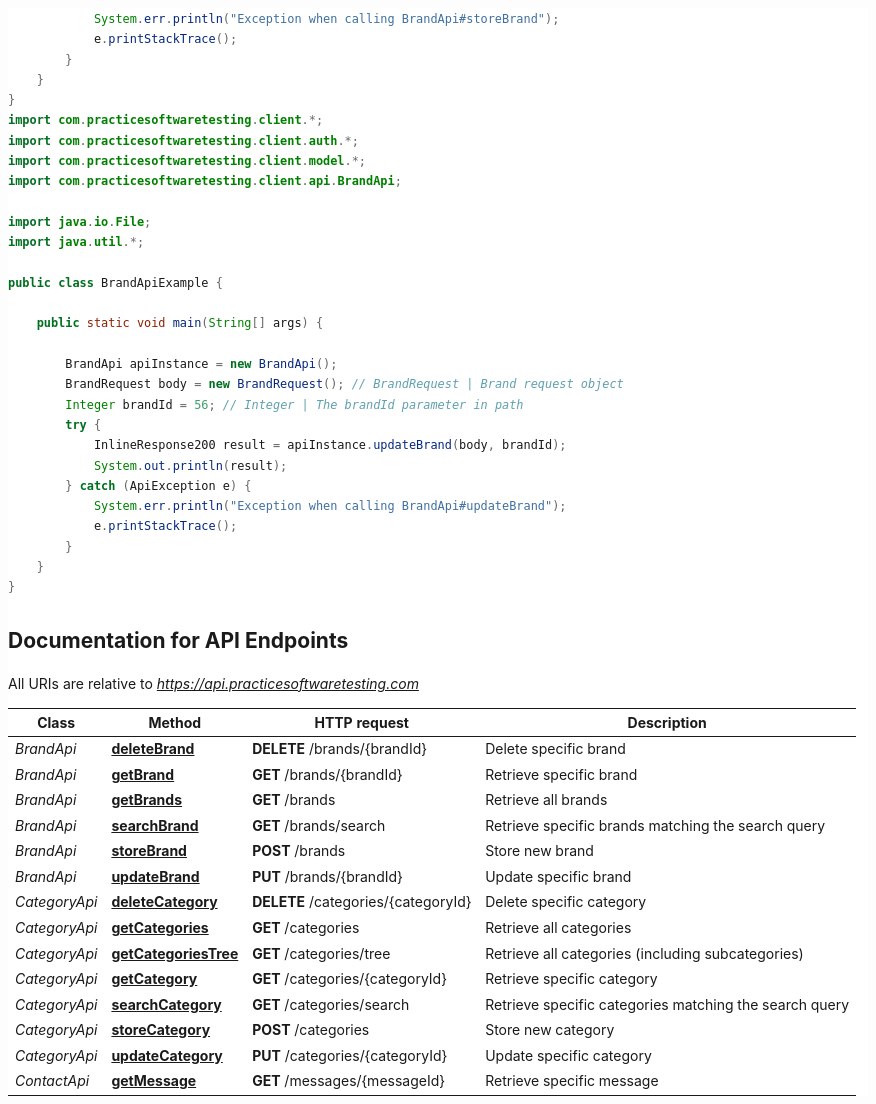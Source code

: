 ```java
            System.err.println("Exception when calling BrandApi#storeBrand");
            e.printStackTrace();
        }
    }
}
import com.practicesoftwaretesting.client.*;
import com.practicesoftwaretesting.client.auth.*;
import com.practicesoftwaretesting.client.model.*;
import com.practicesoftwaretesting.client.api.BrandApi;

import java.io.File;
import java.util.*;

public class BrandApiExample {

    public static void main(String[] args) {
        
        BrandApi apiInstance = new BrandApi();
        BrandRequest body = new BrandRequest(); // BrandRequest | Brand request object
        Integer brandId = 56; // Integer | The brandId parameter in path
        try {
            InlineResponse200 result = apiInstance.updateBrand(body, brandId);
            System.out.println(result);
        } catch (ApiException e) {
            System.err.println("Exception when calling BrandApi#updateBrand");
            e.printStackTrace();
        }
    }
}
```

## Documentation for API Endpoints

All URIs are relative to *https://api.practicesoftwaretesting.com*

Class | Method | HTTP request | Description
------------ | ------------- | ------------- | -------------
*BrandApi* | [**deleteBrand**](docs/BrandApi.md#deleteBrand) | **DELETE** /brands/{brandId} | Delete specific brand
*BrandApi* | [**getBrand**](docs/BrandApi.md#getBrand) | **GET** /brands/{brandId} | Retrieve specific brand
*BrandApi* | [**getBrands**](docs/BrandApi.md#getBrands) | **GET** /brands | Retrieve all brands
*BrandApi* | [**searchBrand**](docs/BrandApi.md#searchBrand) | **GET** /brands/search | Retrieve specific brands matching the search query
*BrandApi* | [**storeBrand**](docs/BrandApi.md#storeBrand) | **POST** /brands | Store new brand
*BrandApi* | [**updateBrand**](docs/BrandApi.md#updateBrand) | **PUT** /brands/{brandId} | Update specific brand
*CategoryApi* | [**deleteCategory**](docs/CategoryApi.md#deleteCategory) | **DELETE** /categories/{categoryId} | Delete specific category
*CategoryApi* | [**getCategories**](docs/CategoryApi.md#getCategories) | **GET** /categories | Retrieve all categories
*CategoryApi* | [**getCategoriesTree**](docs/CategoryApi.md#getCategoriesTree) | **GET** /categories/tree | Retrieve all categories (including subcategories)
*CategoryApi* | [**getCategory**](docs/CategoryApi.md#getCategory) | **GET** /categories/{categoryId} | Retrieve specific category
*CategoryApi* | [**searchCategory**](docs/CategoryApi.md#searchCategory) | **GET** /categories/search | Retrieve specific categories matching the search query
*CategoryApi* | [**storeCategory**](docs/CategoryApi.md#storeCategory) | **POST** /categories | Store new category
*CategoryApi* | [**updateCategory**](docs/CategoryApi.md#updateCategory) | **PUT** /categories/{categoryId} | Update specific category
*ContactApi* | [**getMessage**](docs/ContactApi.md#getMessage) | **GET** /messages/{messageId} | Retrieve specific message